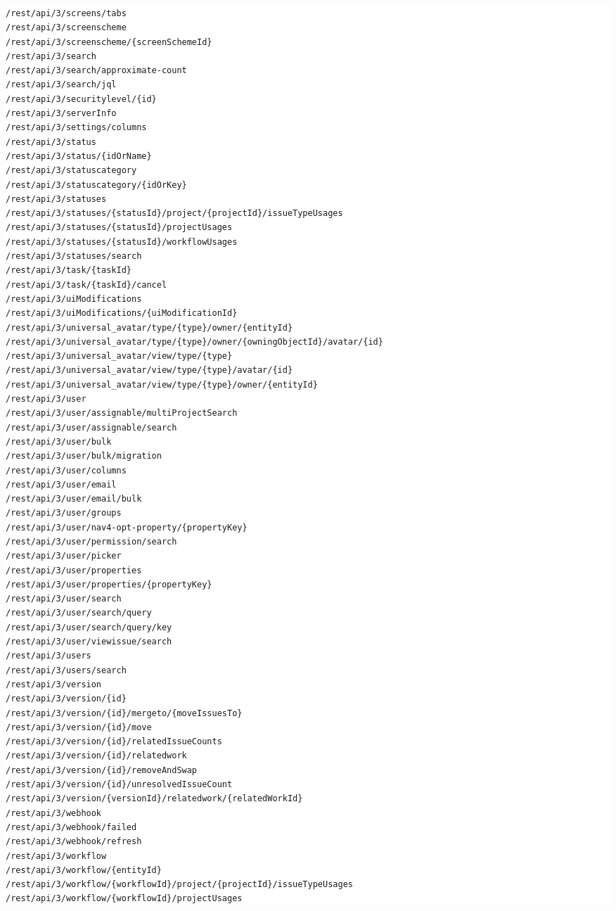```
/rest/api/3/screens/tabs
/rest/api/3/screenscheme
/rest/api/3/screenscheme/{screenSchemeId}
/rest/api/3/search
/rest/api/3/search/approximate-count
/rest/api/3/search/jql
/rest/api/3/securitylevel/{id}
/rest/api/3/serverInfo
/rest/api/3/settings/columns
/rest/api/3/status
/rest/api/3/status/{idOrName}
/rest/api/3/statuscategory
/rest/api/3/statuscategory/{idOrKey}
/rest/api/3/statuses
/rest/api/3/statuses/{statusId}/project/{projectId}/issueTypeUsages
/rest/api/3/statuses/{statusId}/projectUsages
/rest/api/3/statuses/{statusId}/workflowUsages
/rest/api/3/statuses/search
/rest/api/3/task/{taskId}
/rest/api/3/task/{taskId}/cancel
/rest/api/3/uiModifications
/rest/api/3/uiModifications/{uiModificationId}
/rest/api/3/universal_avatar/type/{type}/owner/{entityId}
/rest/api/3/universal_avatar/type/{type}/owner/{owningObjectId}/avatar/{id}
/rest/api/3/universal_avatar/view/type/{type}
/rest/api/3/universal_avatar/view/type/{type}/avatar/{id}
/rest/api/3/universal_avatar/view/type/{type}/owner/{entityId}
/rest/api/3/user
/rest/api/3/user/assignable/multiProjectSearch
/rest/api/3/user/assignable/search
/rest/api/3/user/bulk
/rest/api/3/user/bulk/migration
/rest/api/3/user/columns
/rest/api/3/user/email
/rest/api/3/user/email/bulk
/rest/api/3/user/groups
/rest/api/3/user/nav4-opt-property/{propertyKey}
/rest/api/3/user/permission/search
/rest/api/3/user/picker
/rest/api/3/user/properties
/rest/api/3/user/properties/{propertyKey}
/rest/api/3/user/search
/rest/api/3/user/search/query
/rest/api/3/user/search/query/key
/rest/api/3/user/viewissue/search
/rest/api/3/users
/rest/api/3/users/search
/rest/api/3/version
/rest/api/3/version/{id}
/rest/api/3/version/{id}/mergeto/{moveIssuesTo}
/rest/api/3/version/{id}/move
/rest/api/3/version/{id}/relatedIssueCounts
/rest/api/3/version/{id}/relatedwork
/rest/api/3/version/{id}/removeAndSwap
/rest/api/3/version/{id}/unresolvedIssueCount
/rest/api/3/version/{versionId}/relatedwork/{relatedWorkId}
/rest/api/3/webhook
/rest/api/3/webhook/failed
/rest/api/3/webhook/refresh
/rest/api/3/workflow
/rest/api/3/workflow/{entityId}
/rest/api/3/workflow/{workflowId}/project/{projectId}/issueTypeUsages
/rest/api/3/workflow/{workflowId}/projectUsages
```